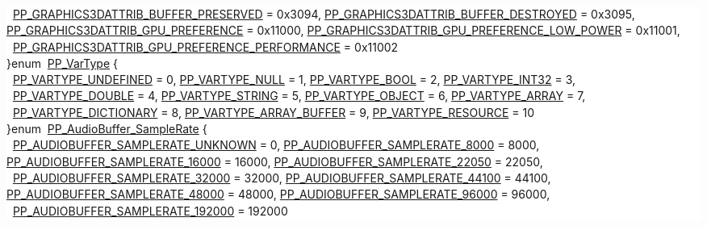   <a href="/docs/native-client/pepper_beta/c/group___enums#gga7df48e1c55f6401beea2a1b9c07967e8a46b174aaf7b91e26cc2a014268e65512" class="el">PP_GRAPHICS3DATTRIB_BUFFER_PRESERVED</a> = 0x3094, <a href="/docs/native-client/pepper_beta/c/group___enums#gga7df48e1c55f6401beea2a1b9c07967e8a8aa6eff69c6b613b0a65803fa75d48fb" class="el">PP_GRAPHICS3DATTRIB_BUFFER_DESTROYED</a> = 0x3095, <a href="/docs/native-client/pepper_beta/c/group___enums#gga7df48e1c55f6401beea2a1b9c07967e8a48ed49219981a01405e97eb414c89fec" class="el">PP_GRAPHICS3DATTRIB_GPU_PREFERENCE</a> = 0x11000, <a href="/docs/native-client/pepper_beta/c/group___enums#gga7df48e1c55f6401beea2a1b9c07967e8a4295d8750ae536c3aed03d794429e336" class="el">PP_GRAPHICS3DATTRIB_GPU_PREFERENCE_LOW_POWER</a> = 0x11001,<br />
  <a href="/docs/native-client/pepper_beta/c/group___enums#gga7df48e1c55f6401beea2a1b9c07967e8a1a7563ae755ca52d429302a35930201a" class="el">PP_GRAPHICS3DATTRIB_GPU_PREFERENCE_PERFORMANCE</a> = 0x11002<br />
}</td></tr><tr class="even"><td style="text-align: right;">enum  </td><td><a href="/docs/native-client/pepper_beta/c/group___enums#ga9815041477d810724e44da862f9852ed" class="el">PP_VarType</a> {<br />
  <a href="/docs/native-client/pepper_beta/c/group___enums#gga9815041477d810724e44da862f9852eda499cc75cc2a3a16632b6f0e38172fce7" class="el">PP_VARTYPE_UNDEFINED</a> = 0, <a href="/docs/native-client/pepper_beta/c/group___enums#gga9815041477d810724e44da862f9852edabfa22cf2659270ee5d4c1ff4eabf6e67" class="el">PP_VARTYPE_NULL</a> = 1, <a href="/docs/native-client/pepper_beta/c/group___enums#gga9815041477d810724e44da862f9852edad1a70cd8b8b8b815687c3234f40513b5" class="el">PP_VARTYPE_BOOL</a> = 2, <a href="/docs/native-client/pepper_beta/c/group___enums#gga9815041477d810724e44da862f9852eda40a4a8c45ec7629e3093eb93b9ff1556" class="el">PP_VARTYPE_INT32</a> = 3,<br />
  <a href="/docs/native-client/pepper_beta/c/group___enums#gga9815041477d810724e44da862f9852eda26caea042c1cb14ff640f7aec3f2af90" class="el">PP_VARTYPE_DOUBLE</a> = 4, <a href="/docs/native-client/pepper_beta/c/group___enums#gga9815041477d810724e44da862f9852eda079c1c085b9b0f1b076807a0eb5ba6bd" class="el">PP_VARTYPE_STRING</a> = 5, <a href="/docs/native-client/pepper_beta/c/group___enums#gga9815041477d810724e44da862f9852eda7060b95352ff46ed2f0144e08cc949cc" class="el">PP_VARTYPE_OBJECT</a> = 6, <a href="/docs/native-client/pepper_beta/c/group___enums#gga9815041477d810724e44da862f9852eda50df125d91ade69f5b2de4d08427508c" class="el">PP_VARTYPE_ARRAY</a> = 7,<br />
  <a href="/docs/native-client/pepper_beta/c/group___enums#gga9815041477d810724e44da862f9852edae44188e85906d83c2f52f34aa5b38687" class="el">PP_VARTYPE_DICTIONARY</a> = 8, <a href="/docs/native-client/pepper_beta/c/group___enums#gga9815041477d810724e44da862f9852eda363024b8067811f2f2f42f969be44529" class="el">PP_VARTYPE_ARRAY_BUFFER</a> = 9, <a href="/docs/native-client/pepper_beta/c/group___enums#gga9815041477d810724e44da862f9852eda898e69540595e8b95681d850ddecc7f1" class="el">PP_VARTYPE_RESOURCE</a> = 10<br />
}</td></tr><tr class="odd"><td style="text-align: right;">enum  </td><td><a href="/docs/native-client/pepper_beta/c/group___enums#ga78757d4be14d14d17708071a9466afbd" class="el">PP_AudioBuffer_SampleRate</a> {<br />
  <a href="/docs/native-client/pepper_beta/c/group___enums#gga78757d4be14d14d17708071a9466afbdace5d37815e444b494434d9418a8dfb81" class="el">PP_AUDIOBUFFER_SAMPLERATE_UNKNOWN</a> = 0, <a href="/docs/native-client/pepper_beta/c/group___enums#gga78757d4be14d14d17708071a9466afbda7a10ada2c776cf2ca4fa5a220ab23f4f" class="el">PP_AUDIOBUFFER_SAMPLERATE_8000</a> = 8000, <a href="/docs/native-client/pepper_beta/c/group___enums#gga78757d4be14d14d17708071a9466afbdaa3205a867c6b7f54a735ba1e5e602839" class="el">PP_AUDIOBUFFER_SAMPLERATE_16000</a> = 16000, <a href="/docs/native-client/pepper_beta/c/group___enums#gga78757d4be14d14d17708071a9466afbda934a834bf3ac58e69a7df1abc41a57ea" class="el">PP_AUDIOBUFFER_SAMPLERATE_22050</a> = 22050,<br />
  <a href="/docs/native-client/pepper_beta/c/group___enums#gga78757d4be14d14d17708071a9466afbda439854e1f66e4e92af5d257b93da5483" class="el">PP_AUDIOBUFFER_SAMPLERATE_32000</a> = 32000, <a href="/docs/native-client/pepper_beta/c/group___enums#gga78757d4be14d14d17708071a9466afbdaef0fd009c55740284bcf6e60344395ac" class="el">PP_AUDIOBUFFER_SAMPLERATE_44100</a> = 44100, <a href="/docs/native-client/pepper_beta/c/group___enums#gga78757d4be14d14d17708071a9466afbda09d65e0a6d8ed28ae2fc784569b9123a" class="el">PP_AUDIOBUFFER_SAMPLERATE_48000</a> = 48000, <a href="/docs/native-client/pepper_beta/c/group___enums#gga78757d4be14d14d17708071a9466afbdaf52f1115d22dfbf1cc4a24f20b9e664b" class="el">PP_AUDIOBUFFER_SAMPLERATE_96000</a> = 96000,<br />
  <a href="/docs/native-client/pepper_beta/c/group___enums#gga78757d4be14d14d17708071a9466afbda18d94d8af683f06d4d7718fb788b7361" class="el">PP_AUDIOBUFFER_SAMPLERATE_192000</a> = 192000<br />
